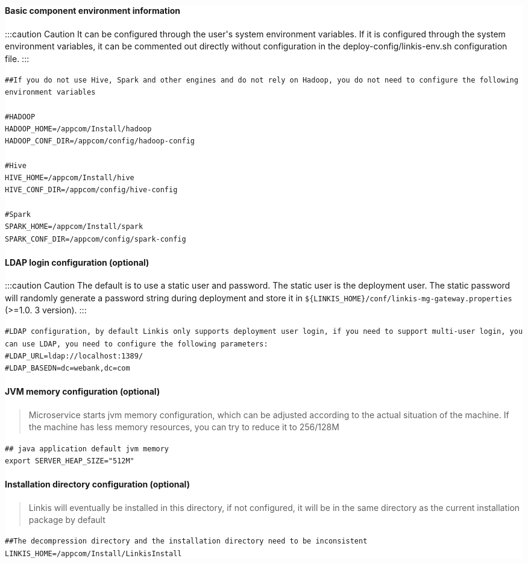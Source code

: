 #### Basic component environment information

:::caution Caution
It can be configured through the user's system environment variables. If it is configured through the system environment variables, it can be commented out directly without configuration in the deploy-config/linkis-env.sh configuration file.
:::

```shell script
##If you do not use Hive, Spark and other engines and do not rely on Hadoop, you do not need to configure the following environment variables

#HADOOP  
HADOOP_HOME=/appcom/Install/hadoop
HADOOP_CONF_DIR=/appcom/config/hadoop-config

#Hive
HIVE_HOME=/appcom/Install/hive
HIVE_CONF_DIR=/appcom/config/hive-config

#Spark
SPARK_HOME=/appcom/Install/spark
SPARK_CONF_DIR=/appcom/config/spark-config
```


#### LDAP login configuration (optional)

:::caution Caution
The default is to use a static user and password. The static user is the deployment user. The static password will randomly generate a password string during deployment and store it in `${LINKIS_HOME}/conf/linkis-mg-gateway.properties`(>=1.0. 3 version).
:::


```shell script
#LDAP configuration, by default Linkis only supports deployment user login, if you need to support multi-user login, you can use LDAP, you need to configure the following parameters:
#LDAP_URL=ldap://localhost:1389/
#LDAP_BASEDN=dc=webank,dc=com
```


#### JVM memory configuration (optional)
>Microservice starts jvm memory configuration, which can be adjusted according to the actual situation of the machine. If the machine has less memory resources, you can try to reduce it to 256/128M
```shell script
## java application default jvm memory
export SERVER_HEAP_SIZE="512M"
```

#### Installation directory configuration (optional)
> Linkis will eventually be installed in this directory, if not configured, it will be in the same directory as the current installation package by default

```shell script
##The decompression directory and the installation directory need to be inconsistent
LINKIS_HOME=/appcom/Install/LinkisInstall
```
